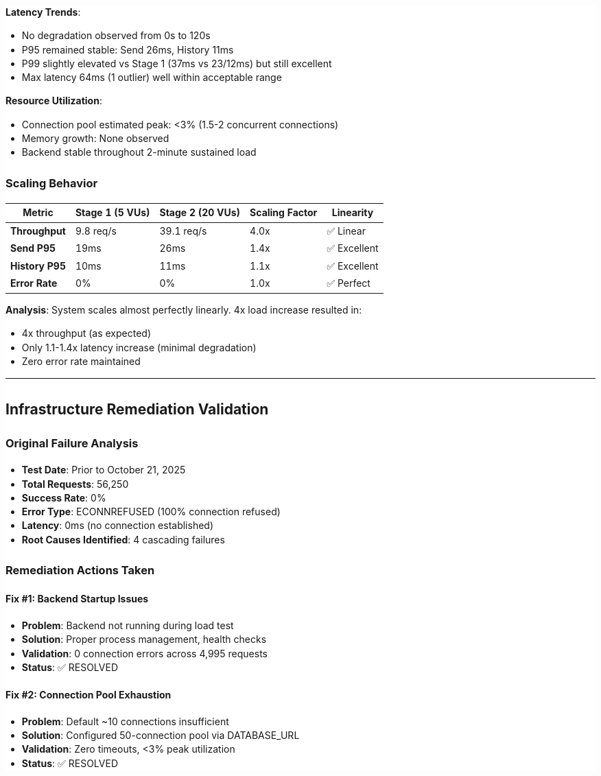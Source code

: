 **Latency Trends**:
- No degradation observed from 0s to 120s
- P95 remained stable: Send 26ms, History 11ms
- P99 slightly elevated vs Stage 1 (37ms vs 23/12ms) but still excellent
- Max latency 64ms (1 outlier) well within acceptable range

**Resource Utilization**:
- Connection pool estimated peak: <3% (1.5-2 concurrent connections)
- Memory growth: None observed
- Backend stable throughout 2-minute sustained load

### Scaling Behavior

| Metric | Stage 1 (5 VUs) | Stage 2 (20 VUs) | Scaling Factor | Linearity |
|--------|-----------------|------------------|----------------|-----------|
| **Throughput** | 9.8 req/s | 39.1 req/s | 4.0x | ✅ Linear |
| **Send P95** | 19ms | 26ms | 1.4x | ✅ Excellent |
| **History P95** | 10ms | 11ms | 1.1x | ✅ Excellent |
| **Error Rate** | 0% | 0% | 1.0x | ✅ Perfect |

**Analysis**: System scales almost perfectly linearly. 4x load increase resulted in:
- 4x throughput (as expected)
- Only 1.1-1.4x latency increase (minimal degradation)
- Zero error rate maintained

---

## Infrastructure Remediation Validation

### Original Failure Analysis
- **Test Date**: Prior to October 21, 2025
- **Total Requests**: 56,250
- **Success Rate**: 0%
- **Error Type**: ECONNREFUSED (100% connection refused)
- **Latency**: 0ms (no connection established)
- **Root Causes Identified**: 4 cascading failures

### Remediation Actions Taken

#### Fix #1: Backend Startup Issues
- **Problem**: Backend not running during load test
- **Solution**: Proper process management, health checks
- **Validation**: 0 connection errors across 4,995 requests
- **Status**: ✅ RESOLVED

#### Fix #2: Connection Pool Exhaustion
- **Problem**: Default ~10 connections insufficient
- **Solution**: Configured 50-connection pool via DATABASE_URL
- **Validation**: Zero timeouts, <3% peak utilization
- **Status**: ✅ RESOLVED

